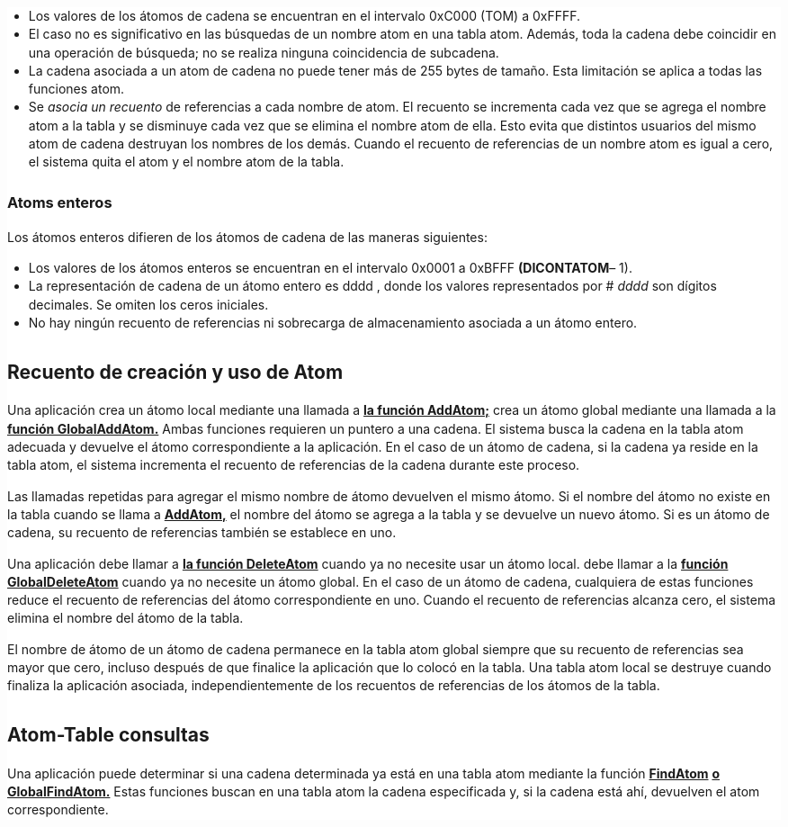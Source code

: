 -   Los valores de los átomos de cadena se encuentran en el intervalo 0xC000 (TOM) a 0xFFFF.
-   El caso no es significativo en las búsquedas de un nombre atom en una tabla atom. Además, toda la cadena debe coincidir en una operación de búsqueda; no se realiza ninguna coincidencia de subcadena.
-   La cadena asociada a un atom de cadena no puede tener más de 255 bytes de tamaño. Esta limitación se aplica a todas las funciones atom.
-   Se *asocia un recuento* de referencias a cada nombre de atom. El recuento se incrementa cada vez que se agrega el nombre atom a la tabla y se disminuye cada vez que se elimina el nombre atom de ella. Esto evita que distintos usuarios del mismo atom de cadena destruyan los nombres de los demás. Cuando el recuento de referencias de un nombre atom es igual a cero, el sistema quita el atom y el nombre atom de la tabla.

### <a name="integer-atoms"></a>Atoms enteros

Los átomos enteros difieren de los átomos de cadena de las maneras siguientes:

-   Los valores de los átomos enteros se encuentran en el intervalo 0x0001 a 0xBFFF **(DICONTATOM**– 1).
-   La representación de cadena de un átomo entero es dddd , donde los valores representados por \#  *dddd* son dígitos decimales. Se omiten los ceros iniciales.
-   No hay ningún recuento de referencias ni sobrecarga de almacenamiento asociada a un átomo entero.

## <a name="atom-creation-and-usage-count"></a>Recuento de creación y uso de Atom

Una aplicación crea un átomo local mediante una llamada a [**la función AddAtom;**](/windows/desktop/api/Winbase/nf-winbase-addatomw) crea un átomo global mediante una llamada a la [**función GlobalAddAtom.**](/windows/desktop/api/Winbase/nf-winbase-globaladdatoma) Ambas funciones requieren un puntero a una cadena. El sistema busca la cadena en la tabla atom adecuada y devuelve el átomo correspondiente a la aplicación. En el caso de un átomo de cadena, si la cadena ya reside en la tabla atom, el sistema incrementa el recuento de referencias de la cadena durante este proceso.

Las llamadas repetidas para agregar el mismo nombre de átomo devuelven el mismo átomo. Si el nombre del átomo no existe en la tabla cuando se llama a [**AddAtom,**](/windows/desktop/api/Winbase/nf-winbase-addatomw) el nombre del átomo se agrega a la tabla y se devuelve un nuevo átomo. Si es un átomo de cadena, su recuento de referencias también se establece en uno.

Una aplicación debe llamar a [**la función DeleteAtom**](/windows/desktop/api/Winbase/nf-winbase-deleteatom) cuando ya no necesite usar un átomo local. debe llamar a la [**función GlobalDeleteAtom**](/windows/desktop/api/Winbase/nf-winbase-globaldeleteatom) cuando ya no necesite un átomo global. En el caso de un átomo de cadena, cualquiera de estas funciones reduce el recuento de referencias del átomo correspondiente en uno. Cuando el recuento de referencias alcanza cero, el sistema elimina el nombre del átomo de la tabla.

El nombre de átomo de un átomo de cadena permanece en la tabla atom global siempre que su recuento de referencias sea mayor que cero, incluso después de que finalice la aplicación que lo colocó en la tabla. Una tabla atom local se destruye cuando finaliza la aplicación asociada, independientemente de los recuentos de referencias de los átomos de la tabla.

## <a name="atom-table-queries"></a>Atom-Table consultas

Una aplicación puede determinar si una cadena determinada ya está en una tabla atom mediante la función [**FindAtom**](/windows/desktop/api/Winbase/nf-winbase-findatoma) [**o GlobalFindAtom.**](/windows/desktop/api/Winbase/nf-winbase-globalfindatoma) Estas funciones buscan en una tabla atom la cadena especificada y, si la cadena está ahí, devuelven el atom correspondiente.
